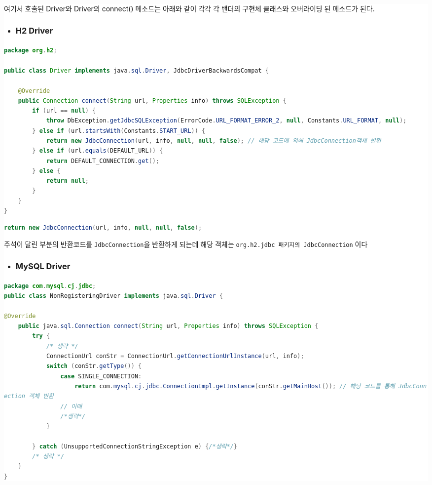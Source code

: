 여기서 호출된 Driver와 Driver의 connect() 메소드는 아래와 같이 각각 각 밴더의 구현체 클래스와 오버라이딩 된 메소드가 된다.

- ### H2 Driver
```java
package org.h2;

public class Driver implements java.sql.Driver, JdbcDriverBackwardsCompat {

    @Override
    public Connection connect(String url, Properties info) throws SQLException {
        if (url == null) {
            throw DbException.getJdbcSQLException(ErrorCode.URL_FORMAT_ERROR_2, null, Constants.URL_FORMAT, null);
        } else if (url.startsWith(Constants.START_URL)) {
            return new JdbcConnection(url, info, null, null, false); // 해당 코드에 의해 JdbcConnection객체 반환
        } else if (url.equals(DEFAULT_URL)) {
            return DEFAULT_CONNECTION.get();
        } else {
            return null;
        }
    }
}

```

```java
return new JdbcConnection(url, info, null, null, false);
```
주석이 달린 부분의 반환코드를 `JdbcConnection`을 반환하게 되는데 해당 객체는  `org.h2.jdbc 패키지의 JdbcConnection` 이다


- ### MySQL Driver
```java
package com.mysql.cj.jdbc;
public class NonRegisteringDriver implements java.sql.Driver {

@Override
    public java.sql.Connection connect(String url, Properties info) throws SQLException {
        try {
            /* 생략 */
            ConnectionUrl conStr = ConnectionUrl.getConnectionUrlInstance(url, info);
            switch (conStr.getType()) {
                case SINGLE_CONNECTION:
                    return com.mysql.cj.jdbc.ConnectionImpl.getInstance(conStr.getMainHost()); // 해당 코드를 통해 JdbcConnection 객체 반환
                // 이때
                /*생략*/
            }

        } catch (UnsupportedConnectionStringException e) {/*생략*/}
        /* 생략 */
    }
}
```
